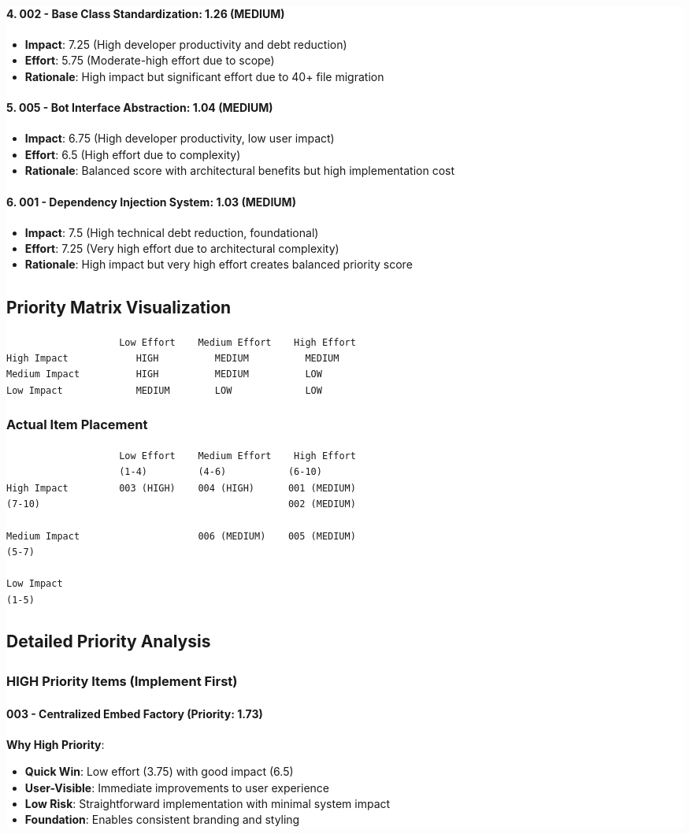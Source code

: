 #### 4. **002 - Base Class Standardization**: 1.26 (MEDIUM)
- **Impact**: 7.25 (High developer productivity and debt reduction)
- **Effort**: 5.75 (Moderate-high effort due to scope)
- **Rationale**: High impact but significant effort due to 40+ file migration

#### 5. **005 - Bot Interface Abstraction**: 1.04 (MEDIUM)
- **Impact**: 6.75 (High developer productivity, low user impact)
- **Effort**: 6.5 (High effort due to complexity)
- **Rationale**: Balanced score with architectural benefits but high implementation cost

#### 6. **001 - Dependency Injection System**: 1.03 (MEDIUM)
- **Impact**: 7.5 (High technical debt reduction, foundational)
- **Effort**: 7.25 (Very high effort due to architectural complexity)
- **Rationale**: High impact but very high effort creates balanced priority score

## Priority Matrix Visualization

```
                    Low Effort    Medium Effort    High Effort
High Impact            HIGH          MEDIUM          MEDIUM
Medium Impact          HIGH          MEDIUM          LOW
Low Impact             MEDIUM        LOW             LOW
```

### Actual Item Placement

```
                    Low Effort    Medium Effort    High Effort
                    (1-4)         (4-6)           (6-10)
High Impact         003 (HIGH)    004 (HIGH)      001 (MEDIUM)
(7-10)                                            002 (MEDIUM)

Medium Impact                     006 (MEDIUM)    005 (MEDIUM)
(5-7)

Low Impact
(1-5)
```

## Detailed Priority Analysis

### HIGH Priority Items (Implement First)

#### 003 - Centralized Embed Factory (Priority: 1.73)
**Why High Priority**:
- **Quick Win**: Low effort (3.75) with good impact (6.5)
- **User-Visible**: Immediate improvements to user experience
- **Low Risk**: Straightforward implementation with minimal system impact
- **Foundation**: Enables consistent branding and styling
